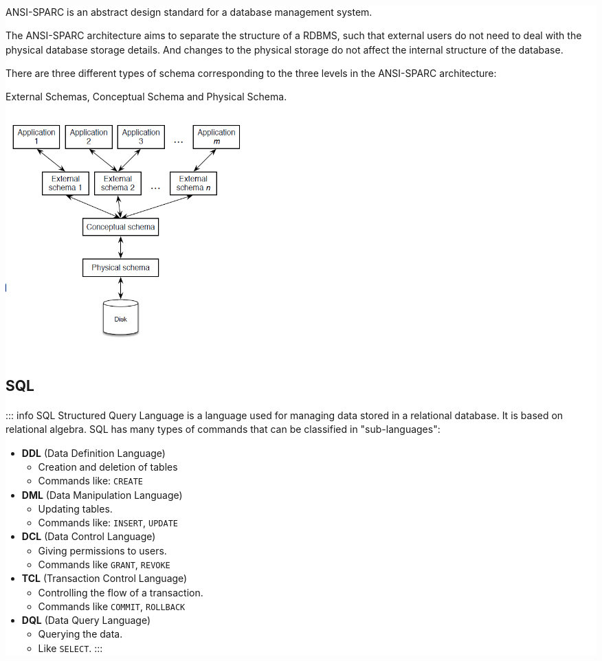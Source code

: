 ANSI-SPARC is an abstract design standard for 
a database management system.

The ANSI-SPARC architecture aims to 
separate the structure of a RDBMS, such that 
external users do not need to deal with the physical database storage details. And changes to the physical storage do not affect the internal structure of the database.

There are three different types of schema corresponding to the three levels in the ANSI-SPARC architecture:

External Schemas, Conceptual Schema and Physical Schema.

![ansi](../img/ansi.png)

## SQL

::: info SQL
Structured Query Language is a language used
for managing data stored in a relational database. It is based on relational algebra.
SQL has many types of commands that can be classified in "sub-languages":

+ **DDL** (Data Definition Language)
    + Creation and deletion of tables
    + Commands like: `CREATE`
+ **DML** (Data Manipulation Language)
    + Updating tables.
    + Commands like: `INSERT`, `UPDATE`
+ **DCL** (Data Control Language)
    + Giving permissions to users.
    + Commands like `GRANT`, `REVOKE`
+ **TCL** (Transaction Control Language)
    + Controlling the flow of a transaction.
    + Commands like `COMMIT`, `ROLLBACK`
+ **DQL** (Data Query Language)
    + Querying the data.
    + Like `SELECT`.
:::
